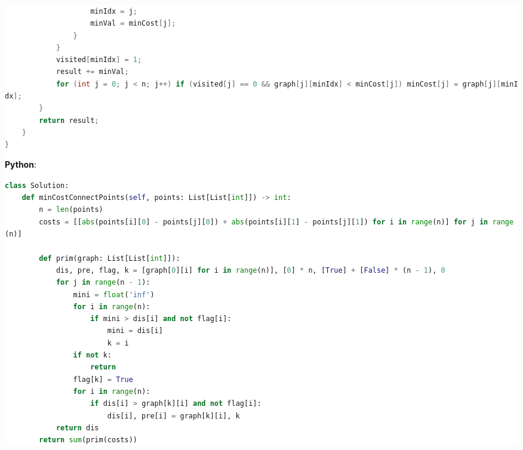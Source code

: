```Java
                    minIdx = j;
                    minVal = minCost[j];
                }
            }
            visited[minIdx] = 1;
            result += minVal;
            for (int j = 0; j < n; j++) if (visited[j] == 0 && graph[j][minIdx] < minCost[j]) minCost[j] = graph[j][minIdx];
        }
        return result;
    }
}
```

__Python__:

```Python
class Solution:
    def minCostConnectPoints(self, points: List[List[int]]) -> int:
        n = len(points)
        costs = [[abs(points[i][0] - points[j][0]) + abs(points[i][1] - points[j][1]) for i in range(n)] for j in range(n)]
        
        def prim(graph: List[List[int]]):
            dis, pre, flag, k = [graph[0][i] for i in range(n)], [0] * n, [True] + [False] * (n - 1), 0
            for j in range(n - 1):
                mini = float('inf')
                for i in range(n):
                    if mini > dis[i] and not flag[i]:
                        mini = dis[i]
                        k = i
                if not k:
                    return
                flag[k] = True
                for i in range(n):
                    if dis[i] > graph[k][i] and not flag[i]:
                        dis[i], pre[i] = graph[k][i], k
            return dis
        return sum(prim(costs))
```
